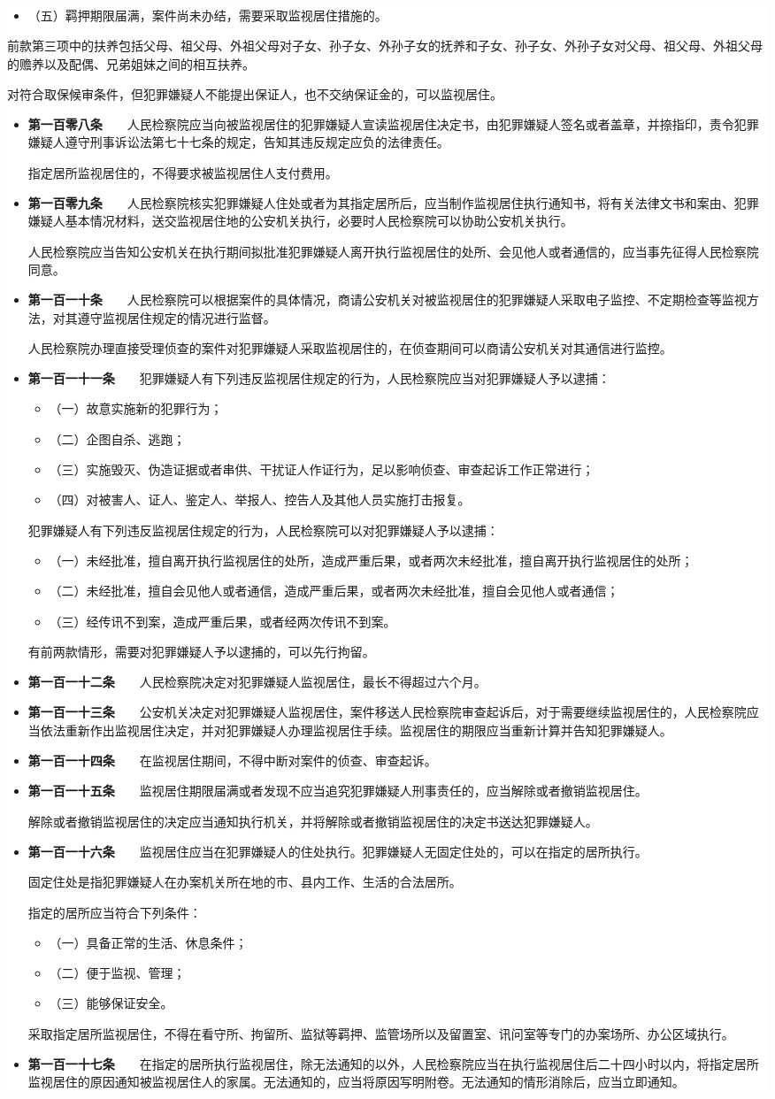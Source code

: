   - （五）羁押期限届满，案件尚未办结，需要采取监视居住措施的。

  前款第三项中的扶养包括父母、祖父母、外祖父母对子女、孙子女、外孙子女的抚养和子女、孙子女、外孙子女对父母、祖父母、外祖父母的赡养以及配偶、兄弟姐妹之间的相互扶养。

  对符合取保候审条件，但犯罪嫌疑人不能提出保证人，也不交纳保证金的，可以监视居住。

- **第一百零八条**　　人民检察院应当向被监视居住的犯罪嫌疑人宣读监视居住决定书，由犯罪嫌疑人签名或者盖章，并捺指印，责令犯罪嫌疑人遵守刑事诉讼法第七十七条的规定，告知其违反规定应负的法律责任。

  指定居所监视居住的，不得要求被监视居住人支付费用。

- **第一百零九条**　　人民检察院核实犯罪嫌疑人住处或者为其指定居所后，应当制作监视居住执行通知书，将有关法律文书和案由、犯罪嫌疑人基本情况材料，送交监视居住地的公安机关执行，必要时人民检察院可以协助公安机关执行。

  人民检察院应当告知公安机关在执行期间拟批准犯罪嫌疑人离开执行监视居住的处所、会见他人或者通信的，应当事先征得人民检察院同意。

- **第一百一十条**　　人民检察院可以根据案件的具体情况，商请公安机关对被监视居住的犯罪嫌疑人采取电子监控、不定期检查等监视方法，对其遵守监视居住规定的情况进行监督。

  人民检察院办理直接受理侦查的案件对犯罪嫌疑人采取监视居住的，在侦查期间可以商请公安机关对其通信进行监控。

- **第一百一十一条**　　犯罪嫌疑人有下列违反监视居住规定的行为，人民检察院应当对犯罪嫌疑人予以逮捕：

  - （一）故意实施新的犯罪行为；

  - （二）企图自杀、逃跑；

  - （三）实施毁灭、伪造证据或者串供、干扰证人作证行为，足以影响侦查、审查起诉工作正常进行；

  - （四）对被害人、证人、鉴定人、举报人、控告人及其他人员实施打击报复。

  犯罪嫌疑人有下列违反监视居住规定的行为，人民检察院可以对犯罪嫌疑人予以逮捕：

  - （一）未经批准，擅自离开执行监视居住的处所，造成严重后果，或者两次未经批准，擅自离开执行监视居住的处所；

  - （二）未经批准，擅自会见他人或者通信，造成严重后果，或者两次未经批准，擅自会见他人或者通信；

  - （三）经传讯不到案，造成严重后果，或者经两次传讯不到案。

  有前两款情形，需要对犯罪嫌疑人予以逮捕的，可以先行拘留。

- **第一百一十二条**　　人民检察院决定对犯罪嫌疑人监视居住，最长不得超过六个月。

- **第一百一十三条**　　公安机关决定对犯罪嫌疑人监视居住，案件移送人民检察院审查起诉后，对于需要继续监视居住的，人民检察院应当依法重新作出监视居住决定，并对犯罪嫌疑人办理监视居住手续。监视居住的期限应当重新计算并告知犯罪嫌疑人。

- **第一百一十四条**　　在监视居住期间，不得中断对案件的侦查、审查起诉。

- **第一百一十五条**　　监视居住期限届满或者发现不应当追究犯罪嫌疑人刑事责任的，应当解除或者撤销监视居住。

  解除或者撤销监视居住的决定应当通知执行机关，并将解除或者撤销监视居住的决定书送达犯罪嫌疑人。

- **第一百一十六条**　　监视居住应当在犯罪嫌疑人的住处执行。犯罪嫌疑人无固定住处的，可以在指定的居所执行。

  固定住处是指犯罪嫌疑人在办案机关所在地的市、县内工作、生活的合法居所。

  指定的居所应当符合下列条件：

  - （一）具备正常的生活、休息条件；

  - （二）便于监视、管理；

  - （三）能够保证安全。

  采取指定居所监视居住，不得在看守所、拘留所、监狱等羁押、监管场所以及留置室、讯问室等专门的办案场所、办公区域执行。

- **第一百一十七条**　　在指定的居所执行监视居住，除无法通知的以外，人民检察院应当在执行监视居住后二十四小时以内，将指定居所监视居住的原因通知被监视居住人的家属。无法通知的，应当将原因写明附卷。无法通知的情形消除后，应当立即通知。
